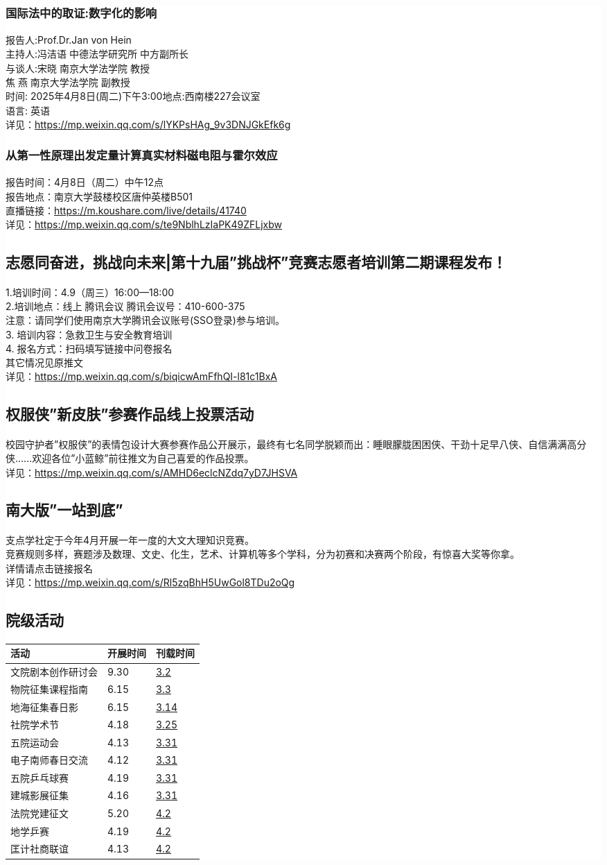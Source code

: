 ### 国际法中的取证:数字化的影响

报告人:Prof.Dr.Jan von Hein  
主持人:冯洁语 中德法学研究所 中方副所长  
与谈人:宋晓 南京大学法学院 教授  
焦 燕 南京大学法学院 副教授  
时间: 2025年4月8日(周二)下午3:00地点:西南楼227会议室  
语言: 英语  
详见：<https://mp.weixin.qq.com/s/lYKPsHAg_9v3DNJGkEfk6g>

### 从第一性原理出发定量计算真实材料磁电阻与霍尔效应

报告时间：4月8日（周二）中午12点  
报告地点：南京大学鼓楼校区唐仲英楼B501  
直播链接：https://m.koushare.com/live/details/41740  
详见：<https://mp.weixin.qq.com/s/te9NblhLzIaPK49ZFLjxbw>

## 志愿同奋进，挑战向未来\|第十九届”挑战杯”竞赛志愿者培训第二期课程发布！

1.培训时间：4.9（周三）16:00—18:00  
2.培训地点：线上 腾讯会议 腾讯会议号：410-600-375  
注意：请同学们使用南京大学腾讯会议账号(SSO登录)参与培训。  
3. 培训内容：急救卫生与安全教育培训  
4. 报名方式：扫码填写链接中问卷报名  
其它情况见原推文  
详见：<https://mp.weixin.qq.com/s/biqicwAmFfhQI-l81c1BxA>

## 权服侠”新皮肤”参赛作品线上投票活动

校园守护者”权服侠”的表情包设计大赛参赛作品公开展示，最终有七名同学脱颖而出：睡眼朦胧困困侠、干劲十足早八侠、自信满满高分侠……欢迎各位”小蓝鲸”前往推文为自己喜爱的作品投票。  
详见：<https://mp.weixin.qq.com/s/AMHD6eclcNZdq7yD7JHSVA>

## 南大版”一站到底”

支点学社定于今年4月开展一年一度的大文大理知识竞赛。  
竞赛规则多样，赛题涉及数理、文史、化生，艺术、计算机等多个学科，分为初赛和决赛两个阶段，有惊喜大奖等你拿。  
详情请点击链接报名  
详见：<https://mp.weixin.qq.com/s/Rl5zqBhH5UwGol8TDu2oQg>

## 院级活动

| 活动               | 开展时间 | 刊载时间                                          |
|:-------------------|:---------|:--------------------------------------------------|
| 文院剧本创作研讨会 | 9.30     | [3.2](https://nik-nul.github.io/news/2025-03-02)  |
| 物院征集课程指南   | 6.15     | [3.3](https://nik-nul.github.io/news/2025-03-03)  |
| 地海征集春日影     | 6.15     | [3.14](https://nik-nul.github.io/news/2025-03-14) |
| 社院学术节         | 4.18     | [3.25](https://nik-nul.github.io/news/2025-03-25) |
| 五院运动会         | 4.13     | [3.31](https://nik-nul.github.io/news/2025-03-31) |
| 电子南师春日交流   | 4.12     | [3.31](https://nik-nul.github.io/news/2025-03-31) |
| 五院乒乓球赛       | 4.19     | [3.31](https://nik-nul.github.io/news/2025-03-31) |
| 建城影展征集       | 4.16     | [3.31](https://nik-nul.github.io/news/2025-03-31) |
| 法院党建征文       | 5.20     | [4.2](https://nik-nul.github.io/news/2025-04-02)  |
| 地学乒赛           | 4.19     | [4.2](https://nik-nul.github.io/news/2025-04-02)  |
| 匡计社商联谊       | 4.13     | [4.2](https://nik-nul.github.io/news/2025-04-02)  |